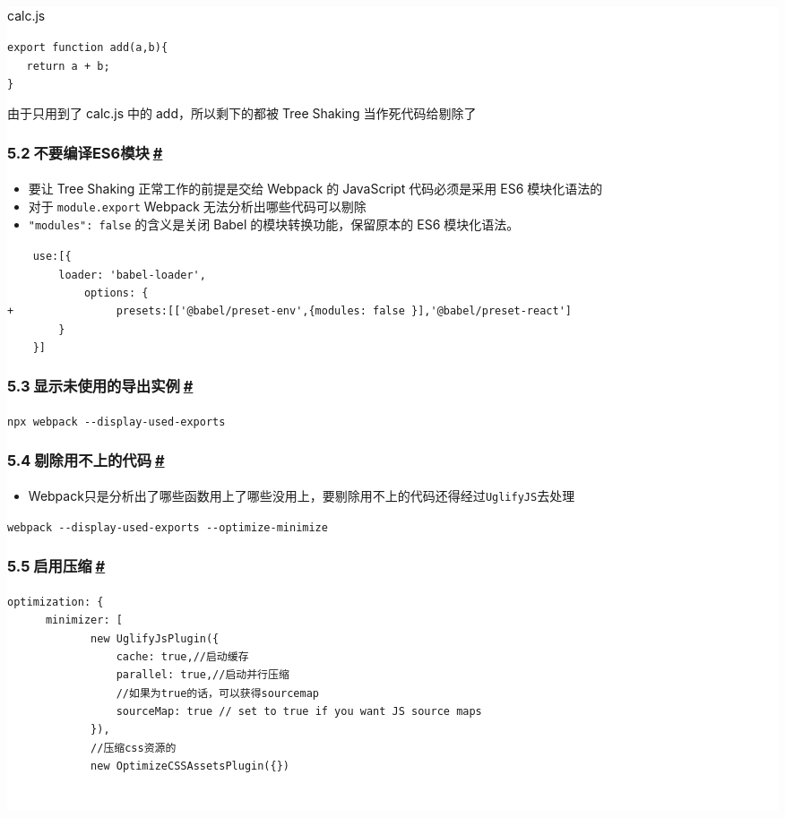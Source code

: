 </code></pre>
<p>calc.js</p>
<pre><code class="lang-js"><span class="hljs-keyword">export</span> <span class="hljs-function"><span class="hljs-keyword">function</span> <span class="hljs-title">add</span>(<span class="hljs-params">a,b</span>)</span>{
   <span class="hljs-keyword">return</span> a + b;
}
</code></pre>
<p>&#x7531;&#x4E8E;&#x53EA;&#x7528;&#x5230;&#x4E86; calc.js &#x4E2D;&#x7684; add&#xFF0C;&#x6240;&#x4EE5;&#x5269;&#x4E0B;&#x7684;&#x90FD;&#x88AB; Tree Shaking &#x5F53;&#x4F5C;&#x6B7B;&#x4EE3;&#x7801;&#x7ED9;&#x5254;&#x9664;&#x4E86;</p>
<h3 id="t315.2 &#x4E0D;&#x8981;&#x7F16;&#x8BD1;ES6&#x6A21;&#x5757;">5.2 &#x4E0D;&#x8981;&#x7F16;&#x8BD1;ES6&#x6A21;&#x5757; <a href="#t315.2 &#x4E0D;&#x8981;&#x7F16;&#x8BD1;ES6&#x6A21;&#x5757;"> # </a></h3>
<ul>
<li>&#x8981;&#x8BA9; Tree Shaking &#x6B63;&#x5E38;&#x5DE5;&#x4F5C;&#x7684;&#x524D;&#x63D0;&#x662F;&#x4EA4;&#x7ED9; Webpack &#x7684; JavaScript &#x4EE3;&#x7801;&#x5FC5;&#x987B;&#x662F;&#x91C7;&#x7528; ES6 &#x6A21;&#x5757;&#x5316;&#x8BED;&#x6CD5;&#x7684;</li>
<li>&#x5BF9;&#x4E8E; <code>module.export</code> Webpack &#x65E0;&#x6CD5;&#x5206;&#x6790;&#x51FA;&#x54EA;&#x4E9B;&#x4EE3;&#x7801;&#x53EF;&#x4EE5;&#x5254;&#x9664;</li>
<li><code>&quot;modules&quot;: false</code> &#x7684;&#x542B;&#x4E49;&#x662F;&#x5173;&#x95ED; Babel &#x7684;&#x6A21;&#x5757;&#x8F6C;&#x6362;&#x529F;&#x80FD;&#xFF0C;&#x4FDD;&#x7559;&#x539F;&#x672C;&#x7684; ES6 &#x6A21;&#x5757;&#x5316;&#x8BED;&#x6CD5;&#x3002;</li>
</ul>
<pre><code class="lang-diff">    use:[{
        loader: &apos;babel-loader&apos;,
            options: {
<span class="hljs-addition">+                presets:[[&apos;@babel/preset-env&apos;,{modules: false }],&apos;@babel/preset-react&apos;]</span>
        }
    }]
</code></pre>
<h3 id="t325.3 &#x663E;&#x793A;&#x672A;&#x4F7F;&#x7528;&#x7684;&#x5BFC;&#x51FA;&#x5B9E;&#x4F8B;">5.3 &#x663E;&#x793A;&#x672A;&#x4F7F;&#x7528;&#x7684;&#x5BFC;&#x51FA;&#x5B9E;&#x4F8B; <a href="#t325.3 &#x663E;&#x793A;&#x672A;&#x4F7F;&#x7528;&#x7684;&#x5BFC;&#x51FA;&#x5B9E;&#x4F8B;"> # </a></h3>
<pre><code class="lang-js">npx webpack --display-used-exports
</code></pre>
<h3 id="t335.4 &#x5254;&#x9664;&#x7528;&#x4E0D;&#x4E0A;&#x7684;&#x4EE3;&#x7801;">5.4 &#x5254;&#x9664;&#x7528;&#x4E0D;&#x4E0A;&#x7684;&#x4EE3;&#x7801; <a href="#t335.4 &#x5254;&#x9664;&#x7528;&#x4E0D;&#x4E0A;&#x7684;&#x4EE3;&#x7801;"> # </a></h3>
<ul>
<li>Webpack&#x53EA;&#x662F;&#x5206;&#x6790;&#x51FA;&#x4E86;&#x54EA;&#x4E9B;&#x51FD;&#x6570;&#x7528;&#x4E0A;&#x4E86;&#x54EA;&#x4E9B;&#x6CA1;&#x7528;&#x4E0A;&#xFF0C;&#x8981;&#x5254;&#x9664;&#x7528;&#x4E0D;&#x4E0A;&#x7684;&#x4EE3;&#x7801;&#x8FD8;&#x5F97;&#x7ECF;&#x8FC7;<code>UglifyJS</code>&#x53BB;&#x5904;&#x7406;</li>
</ul>
<pre><code class="lang-js">webpack --display-used-exports --optimize-minimize
</code></pre>
<h3 id="t345.5 &#x542F;&#x7528;&#x538B;&#x7F29;">5.5 &#x542F;&#x7528;&#x538B;&#x7F29; <a href="#t345.5 &#x542F;&#x7528;&#x538B;&#x7F29;"> # </a></h3>
<pre><code class="lang-js">optimization: {
      <span class="hljs-attr">minimizer</span>: [
             <span class="hljs-keyword">new</span> UglifyJsPlugin({
                 <span class="hljs-attr">cache</span>: <span class="hljs-literal">true</span>,<span class="hljs-comment">//&#x542F;&#x52A8;&#x7F13;&#x5B58;</span>
                 parallel: <span class="hljs-literal">true</span>,<span class="hljs-comment">//&#x542F;&#x52A8;&#x5E76;&#x884C;&#x538B;&#x7F29;</span>
                 <span class="hljs-comment">//&#x5982;&#x679C;&#x4E3A;true&#x7684;&#x8BDD;&#xFF0C;&#x53EF;&#x4EE5;&#x83B7;&#x5F97;sourcemap</span>
                 sourceMap: <span class="hljs-literal">true</span> <span class="hljs-comment">// set to true if you want JS source maps</span>
             }),
             <span class="hljs-comment">//&#x538B;&#x7F29;css&#x8D44;&#x6E90;&#x7684;</span>
             <span class="hljs-keyword">new</span> OptimizeCSSAssetsPlugin({})